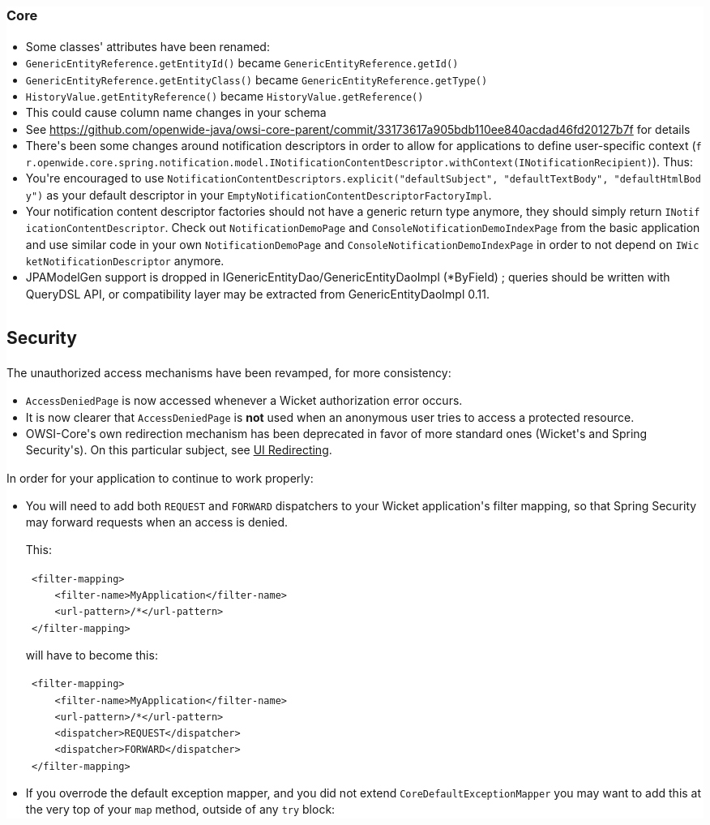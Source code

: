 ### Core

 * Some classes' attributes have been renamed:
  * `GenericEntityReference.getEntityId()` became `GenericEntityReference.getId()`
  * `GenericEntityReference.getEntityClass()` became `GenericEntityReference.getType()`
  * `HistoryValue.getEntityReference()` became `HistoryValue.getReference()`
  * This could cause column name changes in your schema
  * See https://github.com/openwide-java/owsi-core-parent/commit/33173617a905bdb110ee840acdad46fd20127b7f for details
 * There's been some changes around notification descriptors in order to allow for applications to define user-specific context (`fr.openwide.core.spring.notification.model.INotificationContentDescriptor.withContext(INotificationRecipient)`). Thus:
  * You're encouraged to use `NotificationContentDescriptors.explicit("defaultSubject", "defaultTextBody", "defaultHtmlBody")` as your default descriptor in your `EmptyNotificationContentDescriptorFactoryImpl`.
  * Your notification content descriptor factories should not have a generic return type anymore, they should simply return `INotificationContentDescriptor`. Check out `NotificationDemoPage` and `ConsoleNotificationDemoIndexPage` from the basic application and use similar code in your own `NotificationDemoPage` and `ConsoleNotificationDemoIndexPage` in order to not depend on `IWicketNotificationDescriptor` anymore.
 * JPAModelGen support is dropped in IGenericEntityDao/GenericEntityDaoImpl (*ByField) ; queries should be written with QueryDSL API, or compatibility layer may be extracted from GenericEntityDaoImpl 0.11.

## Security

The unauthorized access mechanisms have been revamped, for more consistency:

 * `AccessDeniedPage` is now accessed whenever a Wicket authorization error occurs.
 * It is now clearer that `AccessDeniedPage` is **not** used when an anonymous user tries to access a protected resource.
 * OWSI-Core's own redirection mechanism has been deprecated in favor of more standard ones (Wicket's and Spring Security's). On this particular subject, see [UI Redirecting](../howtos/UI-Redirecting.html).

In order for your application to continue to work properly:

 * You will need to add both `REQUEST` and `FORWARD` dispatchers to your Wicket application's filter mapping, so that Spring Security may forward requests when an access is denied.

   This:
   ```
	<filter-mapping>
		<filter-name>MyApplication</filter-name>
		<url-pattern>/*</url-pattern>
	</filter-mapping>
   ```

   will have to become this:

   ```
	<filter-mapping>
		<filter-name>MyApplication</filter-name>
		<url-pattern>/*</url-pattern>
		<dispatcher>REQUEST</dispatcher>
		<dispatcher>FORWARD</dispatcher>
	</filter-mapping>
   ```
 * If you overrode the default exception mapper, and you did not extend `CoreDefaultExceptionMapper` you may want to add this at the very top of your `map` method, outside of any `try` block:
